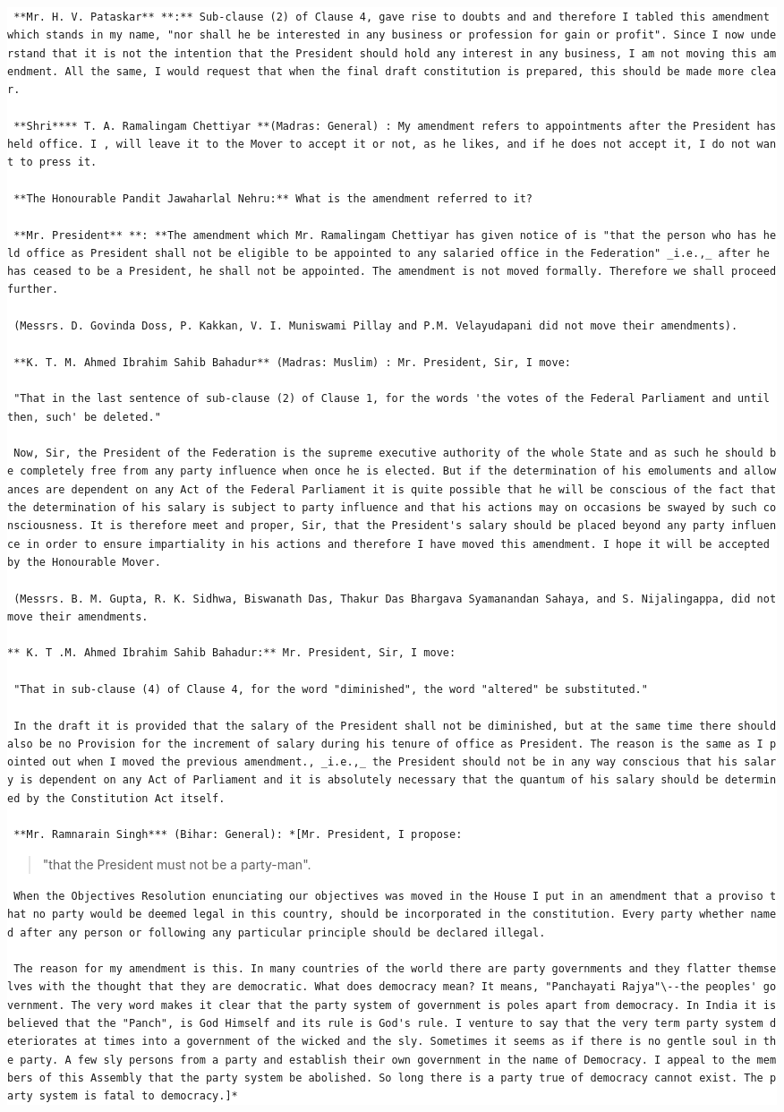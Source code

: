      **Mr. H. V. Pataskar** **:** Sub-clause (2) of Clause 4, gave rise to doubts and and therefore I tabled this amendment which stands in my name, "nor shall he be interested in any business or profession for gain or profit". Since I now understand that it is not the intention that the President should hold any interest in any business, I am not moving this amendment. All the same, I would request that when the final draft constitution is prepared, this should be made more clear.

     **Shri**** T. A. Ramalingam Chettiyar **(Madras: General) : My amendment refers to appointments after the President has held office. I , will leave it to the Mover to accept it or not, as he likes, and if he does not accept it, I do not want to press it.

     **The Honourable Pandit Jawaharlal Nehru:** What is the amendment referred to it?

     **Mr. President** **: **The amendment which Mr. Ramalingam Chettiyar has given notice of is "that the person who has held office as President shall not be eligible to be appointed to any salaried office in the Federation" _i.e.,_ after he has ceased to be a President, he shall not be appointed. The amendment is not moved formally. Therefore we shall proceed further.

     (Messrs. D. Govinda Doss, P. Kakkan, V. I. Muniswami Pillay and P.M. Velayudapani did not move their amendments).

     **K. T. M. Ahmed Ibrahim Sahib Bahadur** (Madras: Muslim) : Mr. President, Sir, I move:

     "That in the last sentence of sub-clause (2) of Clause 1, for the words 'the votes of the Federal Parliament and until then, such' be deleted."

     Now, Sir, the President of the Federation is the supreme executive authority of the whole State and as such he should be completely free from any party influence when once he is elected. But if the determination of his emoluments and allowances are dependent on any Act of the Federal Parliament it is quite possible that he will be conscious of the fact that the determination of his salary is subject to party influence and that his actions may on occasions be swayed by such consciousness. It is therefore meet and proper, Sir, that the President's salary should be placed beyond any party influence in order to ensure impartiality in his actions and therefore I have moved this amendment. I hope it will be accepted by the Honourable Mover.

     (Messrs. B. M. Gupta, R. K. Sidhwa, Biswanath Das, Thakur Das Bhargava Syamanandan Sahaya, and S. Nijalingappa, did not move their amendments.

    ** K. T .M. Ahmed Ibrahim Sahib Bahadur:** Mr. President, Sir, I move:

     "That in sub-clause (4) of Clause 4, for the word "diminished", the word "altered" be substituted."

     In the draft it is provided that the salary of the President shall not be diminished, but at the same time there should also be no Provision for the increment of salary during his tenure of office as President. The reason is the same as I pointed out when I moved the previous amendment., _i.e.,_ the President should not be in any way conscious that his salary is dependent on any Act of Parliament and it is absolutely necessary that the quantum of his salary should be determined by the Constitution Act itself.

     **Mr. Ramnarain Singh*** (Bihar: General): *[Mr. President, I propose: 

> "that the President must not be a party-man".

     When the Objectives Resolution enunciating our objectives was moved in the House I put in an amendment that a proviso that no party would be deemed legal in this country, should be incorporated in the constitution. Every party whether named after any person or following any particular principle should be declared illegal.

     The reason for my amendment is this. In many countries of the world there are party governments and they flatter themselves with the thought that they are democratic. What does democracy mean? It means, "Panchayati Rajya"\--the peoples' government. The very word makes it clear that the party system of government is poles apart from democracy. In India it is believed that the "Panch", is God Himself and its rule is God's rule. I venture to say that the very term party system deteriorates at times into a government of the wicked and the sly. Sometimes it seems as if there is no gentle soul in the party. A few sly persons from a party and establish their own government in the name of Democracy. I appeal to the members of this Assembly that the party system be abolished. So long there is a party true of democracy cannot exist. The party system is fatal to democracy.]*
